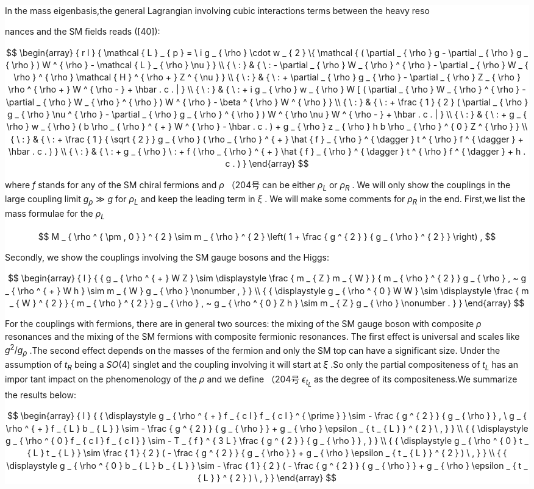In the mass eigenbasis,the general Lagrangian involving cubic interactions terms between the heavy reso

nances and the SM fields reads ([40]):

$$
\begin{array} { r l } { \mathcal { L } _ { p } = \ i g _ { \rho } \cdot w _ { 2 } \{ \mathcal { ( \partial _ { \rho } g - \partial _ { \rho } g _ { \rho } ) W ^ { \rho } - \mathcal { L } _ { \rho } \nu }  } \\ { \ : } & { \ : -   \partial _ { \rho } W _ { \rho } ^ { \rho } - \partial _ { \rho } W _ { \rho } ^ { \rho }  \mathcal { H } ^ { \rho + } Z ^ { \nu } } \\ { \ : } & { \ : +  \partial _ { \rho } g _ { \rho } - \partial _ { \rho } Z _ { \rho }  \rho ^ { \rho + } W ^ { \rho - } + \hbar . c . | } \\ { \ : } & { \ : +  i g _ { \rho } w _ { \rho } W [ ( \partial _ { \rho } W _ { \rho } ^ { \rho } - \partial _ { \rho } W _ { \rho } ^ { \rho } ) W ^ { \rho } - \beta ^ { \rho } W ^ { \rho }  } \\ { \ : } & { \ : + \frac { 1 } { 2 } ( \partial _ { \rho } g _ { \rho } \nu ^ { \rho } - \partial _ { \rho } g _ { \rho } ^ { \rho } ) W ^ { \rho \nu } W ^ { \rho - } + \hbar . c . | } \\ { \ : } & { \ : +  g _ { \rho } w _ { \rho } ( b \rho _ { \rho } ^ { + } W ^ { \rho } - \hbar . c . ) + g _ { \rho } z _ { \rho } h b \rho _ { \rho } ^ { 0 } Z ^ { \rho } } \\ { \ : } & { \ : + \frac { 1 } { \sqrt { 2 } } g _ { \rho } ( \rho _ { \rho } ^ { + } \hat { f } _ { \rho } ^ { \dagger } t ^ { \rho } f ^ { \dagger } + \hbar . c . ) } \\ { \ : } & { \ : + g _ { \rho } \ : + f ( \rho _ { \rho } ^ { + } \hat { f } _ { \rho } ^ { \dagger } t ^ { \rho } f ^ { \dagger } + h . c . ) } \end{array}
$$

where $f$ stands for any of the SM chiral fermions and $\rho$ （204号 can be either $\rho _ { L }$ or $\rho _ { R }$ . We will only show the couplings in the large coupling limit $g _ { \rho } \gg g$ for $\rho _ { L }$ and keep the leading term in $\xi$ . We will make some comments for $\rho _ { R }$ in the end. First,we list the mass formulae for the $\rho _ { L }$

$$
M _ { \rho ^ { \pm , 0 } } ^ { 2 } \sim m _ { \rho } ^ { 2 } \left( 1 + \frac { g ^ { 2 } } { g _ { \rho } ^ { 2 } } \right) ,
$$

Secondly, we show the couplings involving the SM gauge bosons and the Higgs:

$$
\begin{array} { l } { { g _ { \rho ^ { + } W Z } \sim \displaystyle \frac { m _ { Z } m _ { W } } { m _ { \rho } ^ { 2 } } g _ { \rho } , ~ g _ { \rho ^ { + } W h } \sim m _ { W } g _ { \rho } \nonumber , } } \\ { { \displaystyle g _ { \rho ^ { 0 } W W } \sim \displaystyle \frac { m _ { W } ^ { 2 } } { m _ { \rho } ^ { 2 } } g _ { \rho } , ~ g _ { \rho ^ { 0 } Z h } \sim m _ { Z } g _ { \rho } \nonumber . } } \end{array}
$$

For the couplings with fermions, there are in general two sources: the mixing of the SM gauge boson with composite $\rho$ resonances and the mixing of the SM fermions with composite fermionic resonances. The first effect is universal and scales like $g ^ { 2 } / g _ { \rho }$ .The second effect depends on the masses of the fermion and only the SM top can have a significant size. Under the assumption of $t _ { R }$ being a $S O ( 4 )$ singlet and the coupling involving it will start at $\xi$ .So only the partial compositeness of $t _ { L }$ has an impor tant impact on the phenomenology of the $\rho$ and we define （204号 $\epsilon _ { t _ { L } }$ as the degree of its compositeness.We summarize the results below:

$$
\begin{array} { l } { { \displaystyle g _ { \rho ^ { + } f _ { c l } f _ { c l } ^ { \prime } } \sim - \frac { g ^ { 2 } } { g _ { \rho } } , \ g _ { \rho ^ { + } f _ { L } b _ { L } } \sim - \frac { g ^ { 2 } } { g _ { \rho } } + g _ { \rho } \epsilon _ { t _ { L } } ^ { 2 } \ , } } \\ { { \displaystyle g _ { \rho ^ { 0 } f _ { c l } f _ { c l } } \sim - T _ { f } ^ { 3 L } \frac { g ^ { 2 } } { g _ { \rho } } , } } \\ { { \displaystyle g _ { \rho ^ { 0 } t _ { L } t _ { L } } \sim \frac { 1 } { 2 } ( - \frac { g ^ { 2 } } { g _ { \rho } } + g _ { \rho } \epsilon _ { t _ { L } } ^ { 2 } ) \ , } } \\ { { \displaystyle g _ { \rho ^ { 0 } b _ { L } b _ { L } } \sim - \frac { 1 } { 2 } ( - \frac { g ^ { 2 } } { g _ { \rho } } + g _ { \rho } \epsilon _ { t _ { L } } ^ { 2 } ) \ , } } \end{array}
$$
